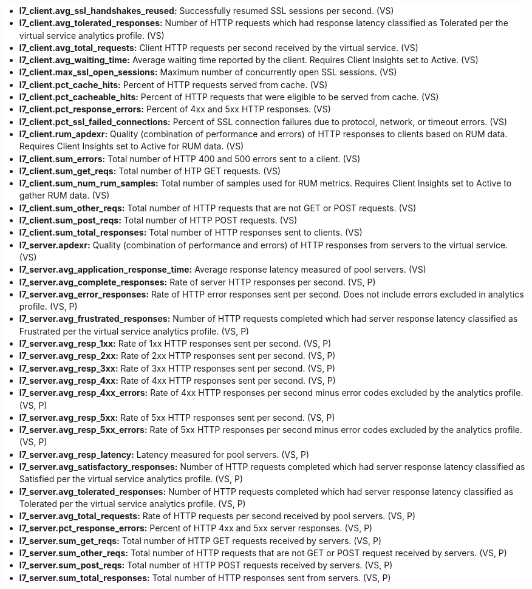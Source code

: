 * **l7_client.avg_ssl_handshakes_reused:** Successfully resumed SSL sessions per second. (VS)
* **l7_client.avg_tolerated_responses:** Number of HTTP requests which had response latency classified as Tolerated per the virtual service analytics profile. (VS)
* **l7_client.avg_total_requests:** Client HTTP requests per second received by the virtual service. (VS)
* **l7_client.avg_waiting_time:** Average waiting time reported by the client. Requires Client Insights set to Active. (VS)
* **l7_client.max_ssl_open_sessions:** Maximum number of concurrently open SSL sessions. (VS)
* **l7_client.pct_cache_hits:** Percent of HTTP requests served from cache. (VS)
* **l7_client.pct_cacheable_hits:** Percent of HTTP requests that were eligible to be served from cache. (VS)
* **l7_client.pct_response_errors:** Percent of 4xx and 5xx HTTP responses. (VS)
* **l7_client.pct_ssl_failed_connections:** Percent of SSL connection failures due to protocol, network, or timeout errors. (VS)
* **l7_client.rum_apdexr:** Quality (combination of performance and errors) of HTTP responses to clients based on RUM data. Requires Client Insights set to Active for RUM data. (VS)
* **l7_client.sum_errors:** Total number of HTTP 400 and 500 errors sent to a client. (VS)
* **l7_client.sum_get_reqs:** Total number of HTP GET requests. (VS)
* **l7_client.sum_num_rum_samples:** Total number of samples used for RUM metrics. Requires Client Insights set to Active to gather RUM data. (VS)
* **l7_client.sum_other_reqs:** Total number of HTTP requests that are not GET or POST requests. (VS)
* **l7_client.sum_post_reqs:** Total number of HTTP POST requests. (VS)
* **l7_client.sum_total_responses:** Total number of HTTP responses sent to clients. (VS)
* **l7_server.apdexr:** Quality (combination of performance and errors) of HTTP responses from servers to the virtual service. (VS)
* **l7_server.avg_application_response_time:** Average response latency measured of pool servers. (VS)
* **l7_server.avg_complete_responses:** Rate of server HTTP responses per second. (VS, P)
* **l7_server.avg_error_responses:** Rate of HTTP error responses sent per second. Does not include errors excluded in analytics profile. (VS, P)
* **l7_server.avg_frustrated_responses:** Number of HTTP requests completed which had server response latency classified as Frustrated per the virtual service analytics profile. (VS, P)
* **l7_server.avg_resp_1xx:** Rate of 1xx HTTP responses sent per second. (VS, P)
* **l7_server.avg_resp_2xx:** Rate of 2xx HTTP responses sent per second. (VS, P)
* **l7_server.avg_resp_3xx:** Rate of 3xx HTTP responses sent per second. (VS, P)
* **l7_server.avg_resp_4xx:** Rate of 4xx HTTP responses sent per second. (VS, P)
* **l7_server.avg_resp_4xx_errors:** Rate of 4xx HTTP responses per second minus error codes excluded by the analytics profile. (VS, P)
* **l7_server.avg_resp_5xx:** Rate of 5xx HTTP responses sent per second. (VS, P)
* **l7_server.avg_resp_5xx_errors:** Rate of 5xx HTTP responses per second minus error codes excluded by the analytics profile. (VS, P)
* **l7_server.avg_resp_latency:** Latency measured for pool servers. (VS, P)
* **l7_server.avg_satisfactory_responses:** Number of HTTP requests completed which had server response latency classified as Satisfied per the virtual service analytics profile. (VS, P)
* **l7_server.avg_tolerated_responses:** Number of HTTP requests completed which had server response latency classified as Tolerated per the virtual service analytics profile. (VS, P)
* **l7_server.avg_total_requests:** Rate of HTTP requests per second received by pool servers. (VS, P)
* **l7_server.pct_response_errors:** Percent of HTTP 4xx and 5xx server responses. (VS, P)
* **l7_server.sum_get_reqs:** Total number of HTTP GET requests received by servers. (VS, P)
* **l7_server.sum_other_reqs:** Total number of HTTP requests that are not GET or POST request received by servers. (VS, P)
* **l7_server.sum_post_reqs:** Total number of HTTP POST requests received by servers. (VS, P)
* **l7_server.sum_total_responses:** Total number of HTTP responses sent from servers. (VS, P)
